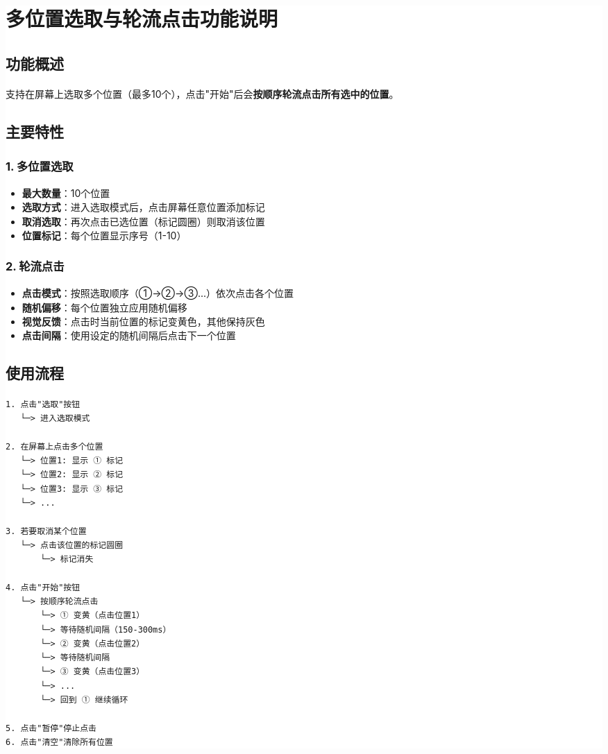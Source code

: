 # 多位置选取与轮流点击功能说明

## 功能概述

支持在屏幕上选取多个位置（最多10个），点击"开始"后会**按顺序轮流点击所有选中的位置**。

## 主要特性

### 1. 多位置选取
- **最大数量**：10个位置
- **选取方式**：进入选取模式后，点击屏幕任意位置添加标记
- **取消选取**：再次点击已选位置（标记圆圈）则取消该位置
- **位置标记**：每个位置显示序号（1-10）

### 2. 轮流点击
- **点击模式**：按照选取顺序（①→②→③...）依次点击各个位置
- **随机偏移**：每个位置独立应用随机偏移
- **视觉反馈**：点击时当前位置的标记变黄色，其他保持灰色
- **点击间隔**：使用设定的随机间隔后点击下一个位置

## 使用流程

```
1. 点击"选取"按钮
   └─> 进入选取模式

2. 在屏幕上点击多个位置
   └─> 位置1: 显示 ① 标记
   └─> 位置2: 显示 ② 标记
   └─> 位置3: 显示 ③ 标记
   └─> ...

3. 若要取消某个位置
   └─> 点击该位置的标记圆圈
       └─> 标记消失

4. 点击"开始"按钮
   └─> 按顺序轮流点击
       └─> ① 变黄（点击位置1）
       └─> 等待随机间隔（150-300ms）
       └─> ② 变黄（点击位置2）
       └─> 等待随机间隔
       └─> ③ 变黄（点击位置3）
       └─> ...
       └─> 回到 ① 继续循环

5. 点击"暂停"停止点击
6. 点击"清空"清除所有位置
```
